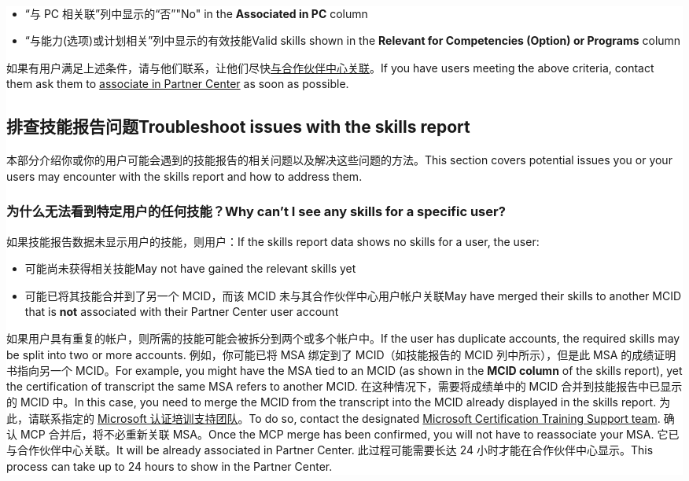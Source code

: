 - <span data-ttu-id="e7553-165">“与 PC 相关联”列中显示的“否”</span><span class="sxs-lookup"><span data-stu-id="e7553-165">"No" in the **Associated in PC** column</span></span>
 
- <span data-ttu-id="e7553-166">“与能力(选项)或计划相关”列中显示的有效技能</span><span class="sxs-lookup"><span data-stu-id="e7553-166">Valid skills shown in the **Relevant for Competencies  (Option) or Programs** column</span></span>

<span data-ttu-id="e7553-167">如果有用户满足上述条件，请与他们联系，让他们尽快[与合作伙伴中心关联](ms-learn-associate.md)。</span><span class="sxs-lookup"><span data-stu-id="e7553-167">If you have users meeting the above criteria, contact them ask them to [associate in Partner Center](ms-learn-associate.md) as soon as possible.</span></span>

## <a name="troubleshoot-issues-with-the-skills-report"></a><span data-ttu-id="e7553-168">排查技能报告问题</span><span class="sxs-lookup"><span data-stu-id="e7553-168">Troubleshoot issues with the skills report</span></span>

<span data-ttu-id="e7553-169">本部分介绍你或你的用户可能会遇到的技能报告的相关问题以及解决这些问题的方法。</span><span class="sxs-lookup"><span data-stu-id="e7553-169">This section covers potential issues you or your users may encounter with the skills report and how to address them.</span></span>

### <a name="why-cant-i-see-any-skills-for-a-specific-user"></a><span data-ttu-id="e7553-170">为什么无法看到特定用户的任何技能？</span><span class="sxs-lookup"><span data-stu-id="e7553-170">Why can’t I see any skills for a specific user?</span></span>

<span data-ttu-id="e7553-171">如果技能报告数据未显示用户的技能，则用户：</span><span class="sxs-lookup"><span data-stu-id="e7553-171">If the skills report data shows no skills for a user, the user:</span></span>

- <span data-ttu-id="e7553-172">可能尚未获得相关技能</span><span class="sxs-lookup"><span data-stu-id="e7553-172">May not have gained the relevant skills yet</span></span>

- <span data-ttu-id="e7553-173">可能已将其技能合并到了另一个 MCID，而该 MCID 未与其合作伙伴中心用户帐户关联</span><span class="sxs-lookup"><span data-stu-id="e7553-173">May have merged their skills to another MCID that is **not** associated with their Partner Center user account</span></span>

<span data-ttu-id="e7553-174">如果用户具有重复的帐户，则所需的技能可能会被拆分到两个或多个帐户中。</span><span class="sxs-lookup"><span data-stu-id="e7553-174">If the user has duplicate accounts, the required skills may be split into two or more accounts.</span></span> <span data-ttu-id="e7553-175">例如，你可能已将 MSA 绑定到了 MCID（如技能报告的 MCID 列中所示），但是此 MSA 的成绩证明书指向另一个 MCID。</span><span class="sxs-lookup"><span data-stu-id="e7553-175">For example, you might have the MSA tied to an MCID (as shown in the **MCID column** of the skills report), yet the certification of transcript the same MSA refers to another MCID.</span></span> <span data-ttu-id="e7553-176">在这种情况下，需要将成绩单中的 MCID 合并到技能报告中已显示的 MCID 中。</span><span class="sxs-lookup"><span data-stu-id="e7553-176">In this case, you need to merge the MCID from the transcript into the MCID already displayed in the skills report.</span></span> <span data-ttu-id="e7553-177">为此，请联系指定的 [Microsoft 认证培训支持团队](https://trainingsupport.microsoft.com/mcp/forum)。</span><span class="sxs-lookup"><span data-stu-id="e7553-177">To do so, contact the designated [Microsoft Certification Training Support team](https://trainingsupport.microsoft.com/mcp/forum).</span></span> <span data-ttu-id="e7553-178">确认 MCP 合并后，将不必重新关联 MSA。</span><span class="sxs-lookup"><span data-stu-id="e7553-178">Once the MCP merge has been confirmed, you will not have to reassociate your MSA.</span></span> <span data-ttu-id="e7553-179">它已与合作伙伴中心关联。</span><span class="sxs-lookup"><span data-stu-id="e7553-179">It will be already associated in Partner Center.</span></span> <span data-ttu-id="e7553-180">此过程可能需要长达 24 小时才能在合作伙伴中心显示。</span><span class="sxs-lookup"><span data-stu-id="e7553-180">This process can take up to 24 hours to show in the Partner Center.</span></span>
